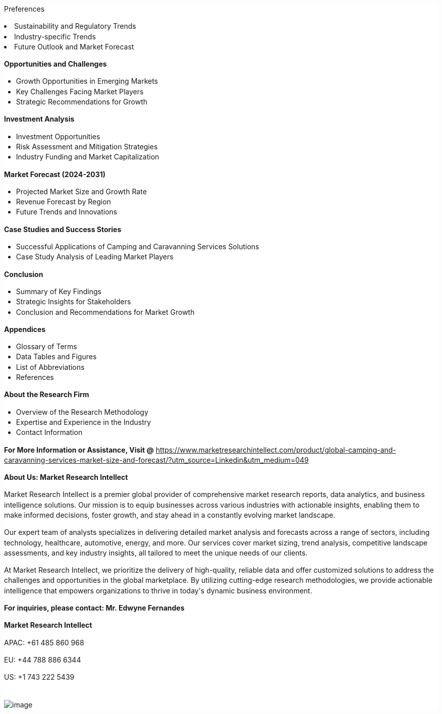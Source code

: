 Preferences</li><li>Sustainability and Regulatory Trends</li><li>Industry-specific Trends</li><li>Future Outlook and Market Forecast</li></ul><p><strong>Opportunities and Challenges</strong></p><ul><li>Growth Opportunities in Emerging Markets</li><li>Key Challenges Facing Market Players</li><li>Strategic Recommendations for Growth</li></ul><p><strong>Investment Analysis</strong></p><ul><li>Investment Opportunities</li><li>Risk Assessment and Mitigation Strategies</li><li>Industry Funding and Market Capitalization</li></ul><p><strong>Market Forecast (2024-2031)</strong></p><ul><li>Projected Market Size and Growth Rate</li><li>Revenue Forecast by Region</li><li>Future Trends and Innovations</li></ul><p><strong>Case Studies and Success Stories</strong></p><ul><li>Successful Applications of Camping and Caravanning Services Solutions</li><li>Case Study Analysis of Leading Market Players</li></ul><p><strong>Conclusion</strong></p><ul><li>Summary of Key Findings</li><li>Strategic Insights for Stakeholders</li><li>Conclusion and Recommendations for Market Growth</li></ul><p><strong>Appendices</strong></p><ul><li>Glossary of Terms</li><li>Data Tables and Figures</li><li>List of Abbreviations</li><li>References</li></ul><p><strong>About the Research Firm</strong></p><ul><li>Overview of the Research Methodology</li><li>Expertise and Experience in the Industry</li><li>Contact Information</li></ul></div><div class="article-main__content" data-test-id="publishing-text-block"><p><span class="font-[700]"><strong>For More Information or Assistance, Visit @</strong>&nbsp;<a href="https://www.marketresearchintellect.com/product/global-camping-and-caravanning-services-market-size-and-forecast/?utm_source=Linkedin&utm_medium=049">https://www.marketresearchintellect.com/product/global-camping-and-caravanning-services-market-size-and-forecast/?utm_source=Linkedin&utm_medium=049</a></span></p><p><strong>About Us: Market Research Intellect</strong></p><p>Market Research Intellect is a premier global provider of comprehensive market research reports, data analytics, and business intelligence solutions. Our mission is to equip businesses across various industries with actionable insights, enabling them to make informed decisions, foster growth, and stay ahead in a constantly evolving market landscape.</p><p>Our expert team of analysts specializes in delivering detailed market analysis and forecasts across a range of sectors, including technology, healthcare, automotive, energy, and more. Our services cover market sizing, trend analysis, competitive landscape assessments, and key industry insights, all tailored to meet the unique needs of our clients.</p><p>At Market Research Intellect, we prioritize the delivery of high-quality, reliable data and offer customized solutions to address the challenges and opportunities in the global marketplace. By utilizing cutting-edge research methodologies, we provide actionable intelligence that empowers organizations to thrive in today's dynamic business environment.</p><p><strong>For inquiries, please contact: Mr. Edwyne Fernandes</strong></p><p><strong>Market Research Intellect</strong></p><p>APAC: +61 485 860 968</p><p>EU: +44 788 886 6344</p><p>US: +1 743 222 5439</p></div><div class="article-main__content" data-test-id="publishing-text-block">&nbsp;</div>
![image](https://github.com/user-attachments/assets/cc130852-5b89-4f91-9cc8-92928e2150ee)
